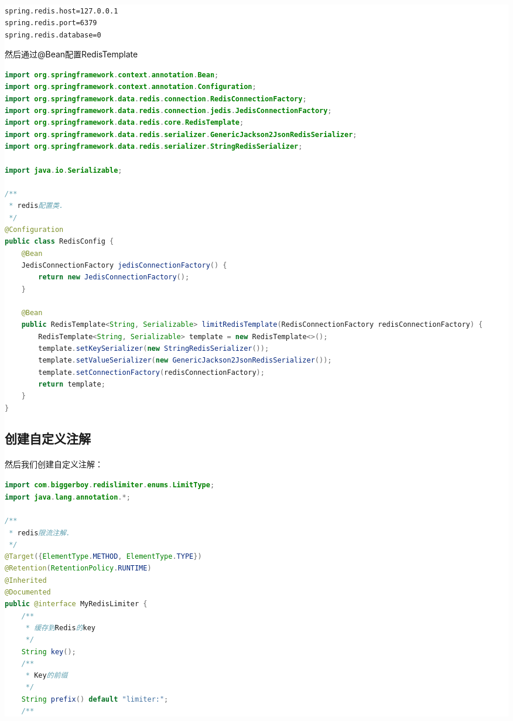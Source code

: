 ```properties
spring.redis.host=127.0.0.1
spring.redis.port=6379
spring.redis.database=0
```

然后通过@Bean配置RedisTemplate

```java
import org.springframework.context.annotation.Bean;
import org.springframework.context.annotation.Configuration;
import org.springframework.data.redis.connection.RedisConnectionFactory;
import org.springframework.data.redis.connection.jedis.JedisConnectionFactory;
import org.springframework.data.redis.core.RedisTemplate;
import org.springframework.data.redis.serializer.GenericJackson2JsonRedisSerializer;
import org.springframework.data.redis.serializer.StringRedisSerializer;

import java.io.Serializable;

/**
 * redis配置类.
 */
@Configuration
public class RedisConfig {
    @Bean
    JedisConnectionFactory jedisConnectionFactory() {
        return new JedisConnectionFactory();
    }

    @Bean
    public RedisTemplate<String, Serializable> limitRedisTemplate(RedisConnectionFactory redisConnectionFactory) {
        RedisTemplate<String, Serializable> template = new RedisTemplate<>();
        template.setKeySerializer(new StringRedisSerializer());
        template.setValueSerializer(new GenericJackson2JsonRedisSerializer());
        template.setConnectionFactory(redisConnectionFactory);
        return template;
    }
}
```

## 创建自定义注解

然后我们创建自定义注解：

```java
import com.biggerboy.redislimiter.enums.LimitType;
import java.lang.annotation.*;

/**
 * redis限流注解.
 */
@Target({ElementType.METHOD, ElementType.TYPE})
@Retention(RetentionPolicy.RUNTIME)
@Inherited
@Documented
public @interface MyRedisLimiter {
    /**
     * 缓存到Redis的key
     */
    String key();
    /**
     * Key的前缀
     */
    String prefix() default "limiter:";
    /**
```